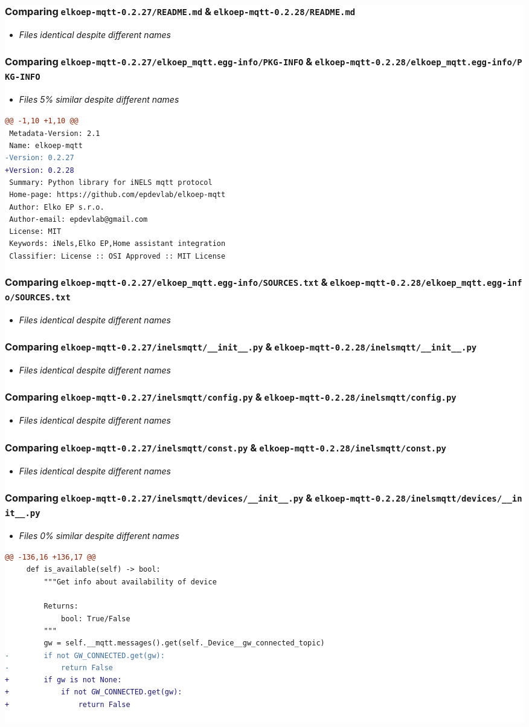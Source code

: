 ### Comparing `elkoep-mqtt-0.2.27/README.md` & `elkoep-mqtt-0.2.28/README.md`

 * *Files identical despite different names*

### Comparing `elkoep-mqtt-0.2.27/elkoep_mqtt.egg-info/PKG-INFO` & `elkoep-mqtt-0.2.28/elkoep_mqtt.egg-info/PKG-INFO`

 * *Files 5% similar despite different names*

```diff
@@ -1,10 +1,10 @@
 Metadata-Version: 2.1
 Name: elkoep-mqtt
-Version: 0.2.27
+Version: 0.2.28
 Summary: Python library for iNELS mqtt protocol
 Home-page: https://github.com/epdevlab/elkoep-mqtt
 Author: Elko EP s.r.o.
 Author-email: epdevlab@gmail.com
 License: MIT
 Keywords: iNels,Elko EP,Home assistant integration
 Classifier: License :: OSI Approved :: MIT License
```

### Comparing `elkoep-mqtt-0.2.27/elkoep_mqtt.egg-info/SOURCES.txt` & `elkoep-mqtt-0.2.28/elkoep_mqtt.egg-info/SOURCES.txt`

 * *Files identical despite different names*

### Comparing `elkoep-mqtt-0.2.27/inelsmqtt/__init__.py` & `elkoep-mqtt-0.2.28/inelsmqtt/__init__.py`

 * *Files identical despite different names*

### Comparing `elkoep-mqtt-0.2.27/inelsmqtt/config.py` & `elkoep-mqtt-0.2.28/inelsmqtt/config.py`

 * *Files identical despite different names*

### Comparing `elkoep-mqtt-0.2.27/inelsmqtt/const.py` & `elkoep-mqtt-0.2.28/inelsmqtt/const.py`

 * *Files identical despite different names*

### Comparing `elkoep-mqtt-0.2.27/inelsmqtt/devices/__init__.py` & `elkoep-mqtt-0.2.28/inelsmqtt/devices/__init__.py`

 * *Files 0% similar despite different names*

```diff
@@ -136,16 +136,17 @@
     def is_available(self) -> bool:
         """Get info about availability of device
 
         Returns:
             bool: True/False
         """
         gw = self.__mqtt.messages().get(self._Device__gw_connected_topic)
-        if not GW_CONNECTED.get(gw):
-            return False
+        if gw is not None:
+            if not GW_CONNECTED.get(gw):
+                return False
 
```